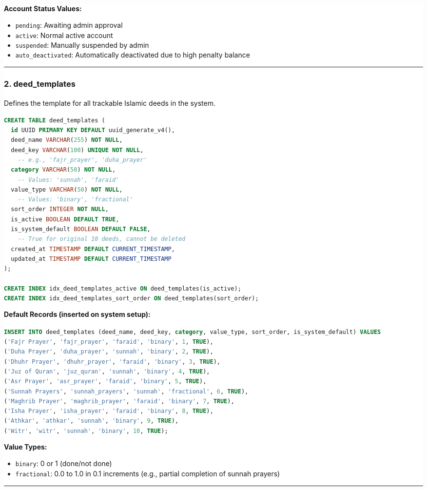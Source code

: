 **Account Status Values:**
- `pending`: Awaiting admin approval
- `active`: Normal active account
- `suspended`: Manually suspended by admin
- `auto_deactivated`: Automatically deactivated due to high penalty balance

---

### 2. deed_templates

Defines the template for all trackable Islamic deeds in the system.

```sql
CREATE TABLE deed_templates (
  id UUID PRIMARY KEY DEFAULT uuid_generate_v4(),
  deed_name VARCHAR(255) NOT NULL,
  deed_key VARCHAR(100) UNIQUE NOT NULL,
    -- e.g., 'fajr_prayer', 'duha_prayer'
  category VARCHAR(50) NOT NULL,
    -- Values: 'sunnah', 'faraid'
  value_type VARCHAR(50) NOT NULL,
    -- Values: 'binary', 'fractional'
  sort_order INTEGER NOT NULL,
  is_active BOOLEAN DEFAULT TRUE,
  is_system_default BOOLEAN DEFAULT FALSE,
    -- True for original 10 deeds, cannot be deleted
  created_at TIMESTAMP DEFAULT CURRENT_TIMESTAMP,
  updated_at TIMESTAMP DEFAULT CURRENT_TIMESTAMP
);

CREATE INDEX idx_deed_templates_active ON deed_templates(is_active);
CREATE INDEX idx_deed_templates_sort_order ON deed_templates(sort_order);
```

**Default Records (inserted on system setup):**

```sql
INSERT INTO deed_templates (deed_name, deed_key, category, value_type, sort_order, is_system_default) VALUES
('Fajr Prayer', 'fajr_prayer', 'faraid', 'binary', 1, TRUE),
('Duha Prayer', 'duha_prayer', 'sunnah', 'binary', 2, TRUE),
('Dhuhr Prayer', 'dhuhr_prayer', 'faraid', 'binary', 3, TRUE),
('Juz of Quran', 'juz_quran', 'sunnah', 'binary', 4, TRUE),
('Asr Prayer', 'asr_prayer', 'faraid', 'binary', 5, TRUE),
('Sunnah Prayers', 'sunnah_prayers', 'sunnah', 'fractional', 6, TRUE),
('Maghrib Prayer', 'maghrib_prayer', 'faraid', 'binary', 7, TRUE),
('Isha Prayer', 'isha_prayer', 'faraid', 'binary', 8, TRUE),
('Athkar', 'athkar', 'sunnah', 'binary', 9, TRUE),
('Witr', 'witr', 'sunnah', 'binary', 10, TRUE);
```

**Value Types:**
- `binary`: 0 or 1 (done/not done)
- `fractional`: 0.0 to 1.0 in 0.1 increments (e.g., partial completion of sunnah prayers)

---